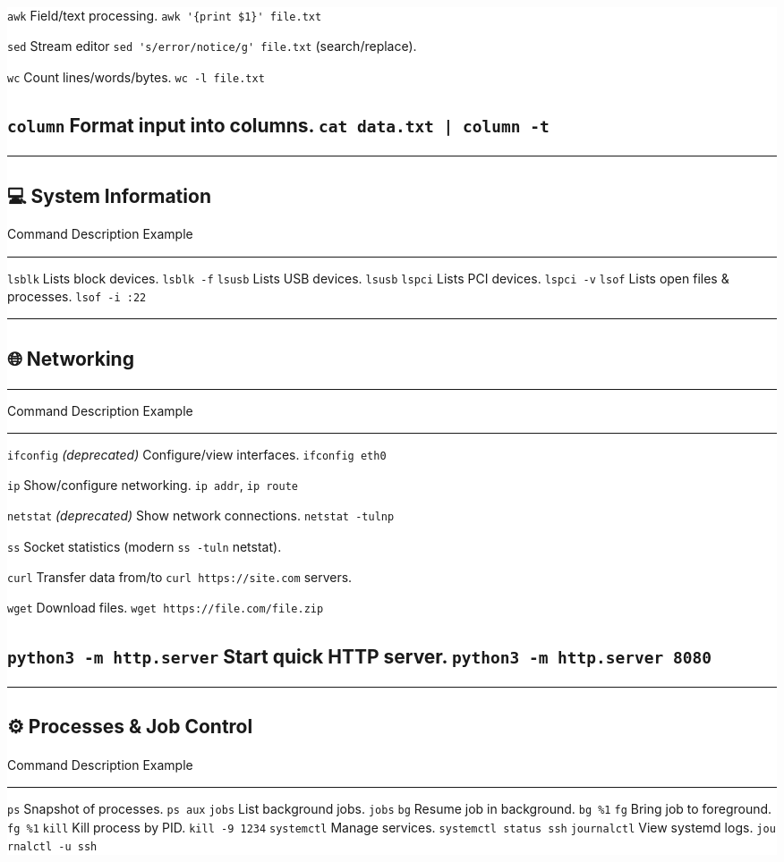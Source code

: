   `awk`                Field/text processing.        `awk '{print $1}' file.txt`

  `sed`                Stream editor                 `sed 's/error/notice/g' file.txt`
                       (search/replace).             

  `wc`                 Count lines/words/bytes.      `wc -l file.txt`

  `column`             Format input into columns.    `cat data.txt | column -t`
  --------------------------------------------------------------------------------------

------------------------------------------------------------------------

## 💻 System Information

  Command   Description                     Example
  --------- ------------------------------- ---------------
  `lsblk`   Lists block devices.            `lsblk -f`
  `lsusb`   Lists USB devices.              `lsusb`
  `lspci`   Lists PCI devices.              `lspci -v`
  `lsof`    Lists open files & processes.   `lsof -i :22`

------------------------------------------------------------------------

## 🌐 Networking

  -------------------------------------------------------------------------------------------
  Command                    Description                   Example
  -------------------------- ----------------------------- ----------------------------------
  `ifconfig` *(deprecated)*  Configure/view interfaces.    `ifconfig eth0`

  `ip`                       Show/configure networking.    `ip addr`, `ip route`

  `netstat` *(deprecated)*   Show network connections.     `netstat -tulnp`

  `ss`                       Socket statistics (modern     `ss -tuln`
                             netstat).                     

  `curl`                     Transfer data from/to         `curl https://site.com`
                             servers.                      

  `wget`                     Download files.               `wget https://file.com/file.zip`

  `python3 -m http.server`   Start quick HTTP server.      `python3 -m http.server 8080`
  -------------------------------------------------------------------------------------------

------------------------------------------------------------------------

## ⚙️ Processes & Job Control

  Command        Description                 Example
  -------------- --------------------------- ------------------------
  `ps`           Snapshot of processes.      `ps aux`
  `jobs`         List background jobs.       `jobs`
  `bg`           Resume job in background.   `bg %1`
  `fg`           Bring job to foreground.    `fg %1`
  `kill`         Kill process by PID.        `kill -9 1234`
  `systemctl`    Manage services.            `systemctl status ssh`
  `journalctl`   View systemd logs.          `journalctl -u ssh`
